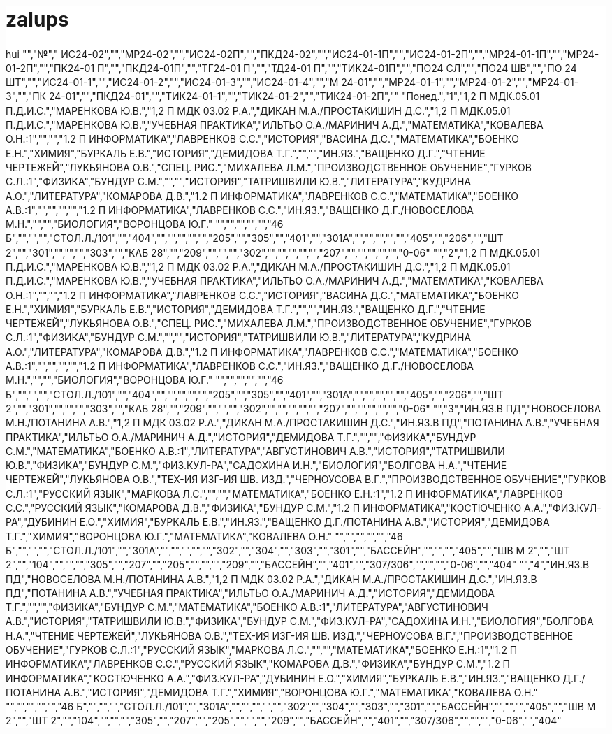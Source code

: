 # zalups
hui
"","№"," ИС24-02","","МР24-02","","ИС24-02П","","ПКД24-02","","ИС24-01-1П","","ИС24-01-2П","","МР24-01-1П","","МР24-01-2П","","ПК24-01 П","","ПКД24-01П","","ТГ24-01 П","","ТД24-01 П","","ТИК24-01П","","ПО24 СЛ","","ПО24 ШВ","","ПО 24 ШТ","","ИС24-01-1","","ИС24-01-2","","ИС24-01-3","","ИС24-01-4","","М 24-01","","МР24-01-1","","МР24-01-2","","МР24-01-3","","ПК 24-01","","ПКД24-01","","ТИК24-01-1","","ТИК24-01-2","","ТИК24-01-2П",""
"Понед.","1","1,2 П МДК.05.01 П.Д.И.С.","МАРЕНКОВА Ю.В.","1,2 П МДК 03.02 Р.А.","ДИКАН М.А./ПРОСТАКИШИН Д.С.","1,2 П МДК.05.01 П.Д.И.С.","МАРЕНКОВА Ю.В.","УЧЕБНАЯ ПРАКТИКА","ИЛЬТЬО О.А./МАРИНИЧ А.Д.","МАТЕМАТИКА","КОВАЛЕВА О.Н.:1","","","1.2 П ИНФОРМАТИКА","ЛАВРЕНКОВ С.С.","ИСТОРИЯ","ВАСИНА Д.С.","МАТЕМАТИКА","БОЕНКО Е.Н.","ХИМИЯ","БУРКАЛЬ Е.В.","ИСТОРИЯ","ДЕМИДОВА Т.Г.","","","ИН.ЯЗ.","ВАЩЕНКО Д.Г.","ЧТЕНИЕ ЧЕРТЕЖЕЙ","ЛУКЬЯНОВА О.В.","СПЕЦ. РИС.","МИХАЛЕВА Л.М.","ПРОИЗВОДСТВЕННОЕ ОБУЧЕНИЕ","ГУРКОВ С.Л.:1","ФИЗИКА","БУНДУР С.М.","","","ИСТОРИЯ","ТАТРИШВИЛИ Ю.В.","ЛИТЕРАТУРА","КУДРИНА А.О.","ЛИТЕРАТУРА","КОМАРОВА Д.В.","1.2 П ИНФОРМАТИКА","ЛАВРЕНКОВ С.С.","МАТЕМАТИКА","БОЕНКО А.В.:1","","","","","1.2 П ИНФОРМАТИКА","ЛАВРЕНКОВ С.С.","ИН.ЯЗ.","ВАЩЕНКО Д.Г./НОВОСЕЛОВА М.Н.","","","БИОЛОГИЯ","ВОРОНЦОВА Ю.Г."
"","","","","","46 Б","","","","СТОЛ.Л./101","","404","","","","","","205","","305","","401","","301А","","","","","","405","","206","","ШТ 2","","301","","","","303","","КАБ 28","","209","","","","302","","","","","","207","","","","","","0-06"
"","2","1,2 П МДК.05.01 П.Д.И.С.","МАРЕНКОВА Ю.В.","1,2 П МДК 03.02 Р.А.","ДИКАН М.А./ПРОСТАКИШИН Д.С.","1,2 П МДК.05.01 П.Д.И.С.","МАРЕНКОВА Ю.В.","УЧЕБНАЯ ПРАКТИКА","ИЛЬТЬО О.А./МАРИНИЧ А.Д.","МАТЕМАТИКА","КОВАЛЕВА О.Н.:1","","","1.2 П ИНФОРМАТИКА","ЛАВРЕНКОВ С.С.","ИСТОРИЯ","ВАСИНА Д.С.","МАТЕМАТИКА","БОЕНКО Е.Н.","ХИМИЯ","БУРКАЛЬ Е.В.","ИСТОРИЯ","ДЕМИДОВА Т.Г.","","","ИН.ЯЗ.","ВАЩЕНКО Д.Г.","ЧТЕНИЕ ЧЕРТЕЖЕЙ","ЛУКЬЯНОВА О.В.","СПЕЦ. РИС.","МИХАЛЕВА Л.М.","ПРОИЗВОДСТВЕННОЕ ОБУЧЕНИЕ","ГУРКОВ С.Л.:1","ФИЗИКА","БУНДУР С.М.","","","ИСТОРИЯ","ТАТРИШВИЛИ Ю.В.","ЛИТЕРАТУРА","КУДРИНА А.О.","ЛИТЕРАТУРА","КОМАРОВА Д.В.","1.2 П ИНФОРМАТИКА","ЛАВРЕНКОВ С.С.","МАТЕМАТИКА","БОЕНКО А.В.:1","","","","","1.2 П ИНФОРМАТИКА","ЛАВРЕНКОВ С.С.","ИН.ЯЗ.","ВАЩЕНКО Д.Г./НОВОСЕЛОВА М.Н.","","","БИОЛОГИЯ","ВОРОНЦОВА Ю.Г."
"","","","","","46 Б","","","","СТОЛ.Л./101","","404","","","","","","205","","305","","401","","301А","","","","","","405","","206","","ШТ 2","","301","","","","303","","КАБ 28","","209","","","","302","","","","","","207","","","","","","0-06"
"","3","ИН.ЯЗ.В ПД","НОВОСЕЛОВА М.Н./ПОТАНИНА А.В.","1,2 П МДК 03.02 Р.А.","ДИКАН М.А./ПРОСТАКИШИН Д.С.","ИН.ЯЗ.В ПД","ПОТАНИНА А.В.","УЧЕБНАЯ ПРАКТИКА","ИЛЬТЬО О.А./МАРИНИЧ А.Д.","ИСТОРИЯ","ДЕМИДОВА Т.Г.","","","ФИЗИКА","БУНДУР С.М.","МАТЕМАТИКА","БОЕНКО А.В.:1","ЛИТЕРАТУРА","АВГУСТИНОВИЧ А.В.","ИСТОРИЯ","ТАТРИШВИЛИ Ю.В.","ФИЗИКА","БУНДУР С.М.","ФИЗ.КУЛ-РА","САДОХИНА И.Н.","БИОЛОГИЯ","БОЛГОВА Н.А.","ЧТЕНИЕ ЧЕРТЕЖЕЙ","ЛУКЬЯНОВА О.В.","ТЕХ-ИЯ ИЗГ-ИЯ ШВ. ИЗД.","ЧЕРНОУСОВА В.Г.","ПРОИЗВОДСТВЕННОЕ ОБУЧЕНИЕ","ГУРКОВ С.Л.:1","РУССКИЙ ЯЗЫК","МАРКОВА Л.С.","","","МАТЕМАТИКА","БОЕНКО Е.Н.:1","1.2 П ИНФОРМАТИКА","ЛАВРЕНКОВ С.С.","РУССКИЙ ЯЗЫК","КОМАРОВА Д.В.","ФИЗИКА","БУНДУР С.М.","1.2 П ИНФОРМАТИКА","КОСТЮЧЕНКО А.А.","ФИЗ.КУЛ-РА","ДУБИНИН Е.О.","ХИМИЯ","БУРКАЛЬ Е.В.","ИН.ЯЗ.","ВАЩЕНКО Д.Г./ПОТАНИНА А.В.","ИСТОРИЯ","ДЕМИДОВА Т.Г.","ХИМИЯ","ВОРОНЦОВА Ю.Г.","МАТЕМАТИКА","КОВАЛЕВА О.Н."
"","","","","","46 Б","","","","СТОЛ.Л./101","","301А","","","","","","302","","304","","303","","301","","БАССЕЙН","","","","405","","ШВ М 2","","ШТ 2","","104","","","","305","","207","","205","","","","209","","БАССЕЙН","","401","","307/306","","","","0-06","","404"
"","4","ИН.ЯЗ.В ПД","НОВОСЕЛОВА М.Н./ПОТАНИНА А.В.","1,2 П МДК 03.02 Р.А.","ДИКАН М.А./ПРОСТАКИШИН Д.С.","ИН.ЯЗ.В ПД","ПОТАНИНА А.В.","УЧЕБНАЯ ПРАКТИКА","ИЛЬТЬО О.А./МАРИНИЧ А.Д.","ИСТОРИЯ","ДЕМИДОВА Т.Г.","","","ФИЗИКА","БУНДУР С.М.","МАТЕМАТИКА","БОЕНКО А.В.:1","ЛИТЕРАТУРА","АВГУСТИНОВИЧ А.В.","ИСТОРИЯ","ТАТРИШВИЛИ Ю.В.","ФИЗИКА","БУНДУР С.М.","ФИЗ.КУЛ-РА","САДОХИНА И.Н.","БИОЛОГИЯ","БОЛГОВА Н.А.","ЧТЕНИЕ ЧЕРТЕЖЕЙ","ЛУКЬЯНОВА О.В.","ТЕХ-ИЯ ИЗГ-ИЯ ШВ. ИЗД.","ЧЕРНОУСОВА В.Г.","ПРОИЗВОДСТВЕННОЕ ОБУЧЕНИЕ","ГУРКОВ С.Л.:1","РУССКИЙ ЯЗЫК","МАРКОВА Л.С.","","","МАТЕМАТИКА","БОЕНКО Е.Н.:1","1.2 П ИНФОРМАТИКА","ЛАВРЕНКОВ С.С.","РУССКИЙ ЯЗЫК","КОМАРОВА Д.В.","ФИЗИКА","БУНДУР С.М.","1.2 П ИНФОРМАТИКА","КОСТЮЧЕНКО А.А.","ФИЗ.КУЛ-РА","ДУБИНИН Е.О.","ХИМИЯ","БУРКАЛЬ Е.В.","ИН.ЯЗ.","ВАЩЕНКО Д.Г./ПОТАНИНА А.В.","ИСТОРИЯ","ДЕМИДОВА Т.Г.","ХИМИЯ","ВОРОНЦОВА Ю.Г.","МАТЕМАТИКА","КОВАЛЕВА О.Н."
"","","","","","46 Б","","","","СТОЛ.Л./101","","301А","","","","","","302","","304","","303","","301","","БАССЕЙН","","","","405","","ШВ М 2","","ШТ 2","","104","","","","305","","207","","205","","","","209","","БАССЕЙН","","401","","307/306","","","","0-06","","404"